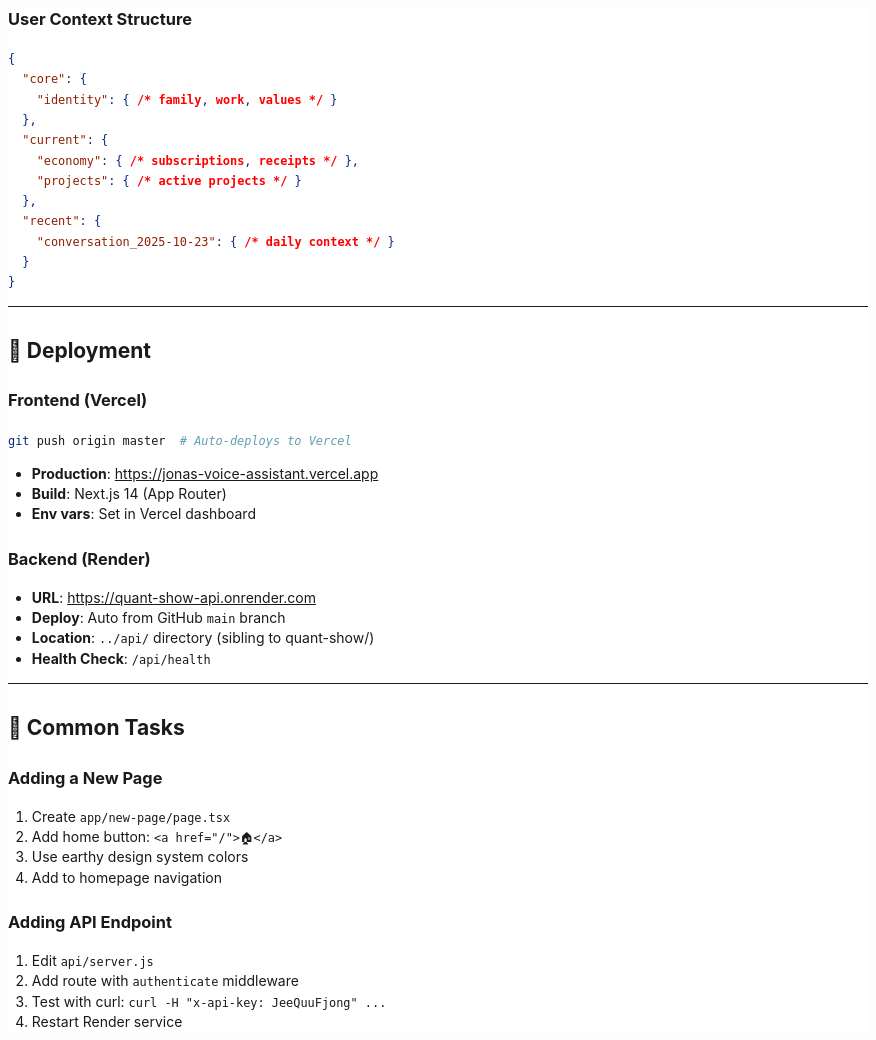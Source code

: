 ### User Context Structure
```json
{
  "core": {
    "identity": { /* family, work, values */ }
  },
  "current": {
    "economy": { /* subscriptions, receipts */ },
    "projects": { /* active projects */ }
  },
  "recent": {
    "conversation_2025-10-23": { /* daily context */ }
  }
}
```

---

## 🚀 Deployment

### Frontend (Vercel)
```bash
git push origin master  # Auto-deploys to Vercel
```
- **Production**: https://jonas-voice-assistant.vercel.app
- **Build**: Next.js 14 (App Router)
- **Env vars**: Set in Vercel dashboard

### Backend (Render)
- **URL**: https://quant-show-api.onrender.com
- **Deploy**: Auto from GitHub `main` branch
- **Location**: `../api/` directory (sibling to quant-show/)
- **Health Check**: `/api/health`

---

## 🎯 Common Tasks

### Adding a New Page
1. Create `app/new-page/page.tsx`
2. Add home button: `<a href="/">🏠</a>`
3. Use earthy design system colors
4. Add to homepage navigation

### Adding API Endpoint
1. Edit `api/server.js`
2. Add route with `authenticate` middleware
3. Test with curl: `curl -H "x-api-key: JeeQuuFjong" ...`
4. Restart Render service
